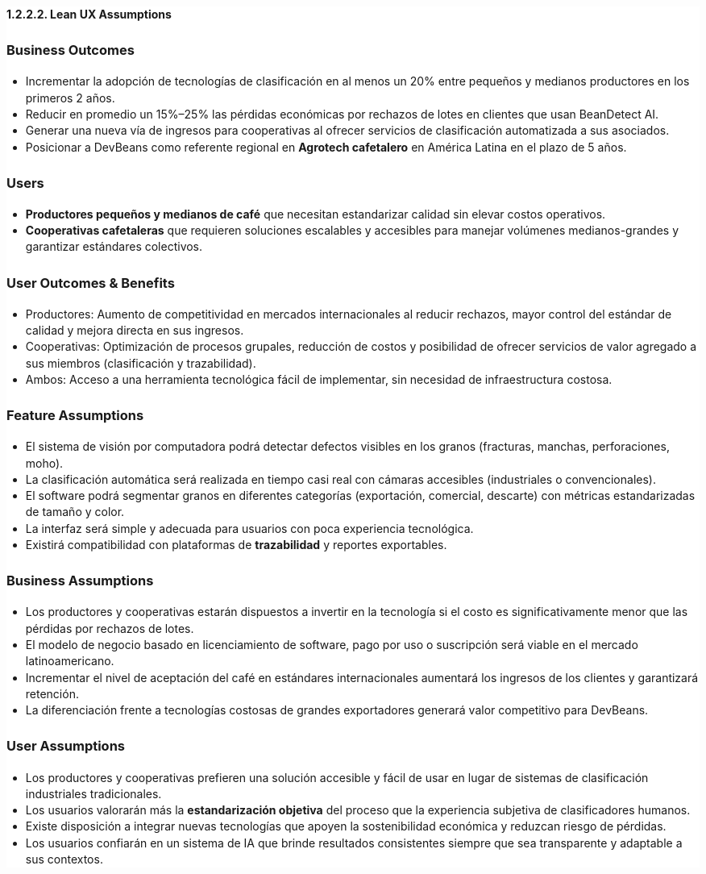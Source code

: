 #### 1.2.2.2. Lean UX Assumptions

### Business Outcomes  
- Incrementar la adopción de tecnologías de clasificación en al menos un 20% entre pequeños y medianos productores en los primeros 2 años.  
- Reducir en promedio un 15%–25% las pérdidas económicas por rechazos de lotes en clientes que usan BeanDetect AI.  
- Generar una nueva vía de ingresos para cooperativas al ofrecer servicios de clasificación automatizada a sus asociados.  
- Posicionar a DevBeans como referente regional en **Agrotech cafetalero** en América Latina en el plazo de 5 años.  

### Users  
- **Productores pequeños y medianos de café** que necesitan estandarizar calidad sin elevar costos operativos.  
- **Cooperativas cafetaleras** que requieren soluciones escalables y accesibles para manejar volúmenes medianos-grandes y garantizar estándares colectivos.  

### User Outcomes & Benefits  
- Productores: Aumento de competitividad en mercados internacionales al reducir rechazos, mayor control del estándar de calidad y mejora directa en sus ingresos.  
- Cooperativas: Optimización de procesos grupales, reducción de costos y posibilidad de ofrecer servicios de valor agregado a sus miembros (clasificación y trazabilidad).  
- Ambos: Acceso a una herramienta tecnológica fácil de implementar, sin necesidad de infraestructura costosa.  

### Feature Assumptions  
- El sistema de visión por computadora podrá detectar defectos visibles en los granos (fracturas, manchas, perforaciones, moho).  
- La clasificación automática será realizada en tiempo casi real con cámaras accesibles (industriales o convencionales).  
- El software podrá segmentar granos en diferentes categorías (exportación, comercial, descarte) con métricas estandarizadas de tamaño y color.  
- La interfaz será simple y adecuada para usuarios con poca experiencia tecnológica.  
- Existirá compatibilidad con plataformas de **trazabilidad** y reportes exportables.  

### Business Assumptions  
- Los productores y cooperativas estarán dispuestos a invertir en la tecnología si el costo es significativamente menor que las pérdidas por rechazos de lotes.  
- El modelo de negocio basado en licenciamiento de software, pago por uso o suscripción será viable en el mercado latinoamericano.  
- Incrementar el nivel de aceptación del café en estándares internacionales aumentará los ingresos de los clientes y garantizará retención.  
- La diferenciación frente a tecnologías costosas de grandes exportadores generará valor competitivo para DevBeans.  

### User Assumptions  
- Los productores y cooperativas prefieren una solución accesible y fácil de usar en lugar de sistemas de clasificación industriales tradicionales.  
- Los usuarios valorarán más la **estandarización objetiva** del proceso que la experiencia subjetiva de clasificadores humanos.  
- Existe disposición a integrar nuevas tecnologías que apoyen la sostenibilidad económica y reduzcan riesgo de pérdidas.  
- Los usuarios confiarán en un sistema de IA que brinde resultados consistentes siempre que sea transparente y adaptable a sus contextos.  
